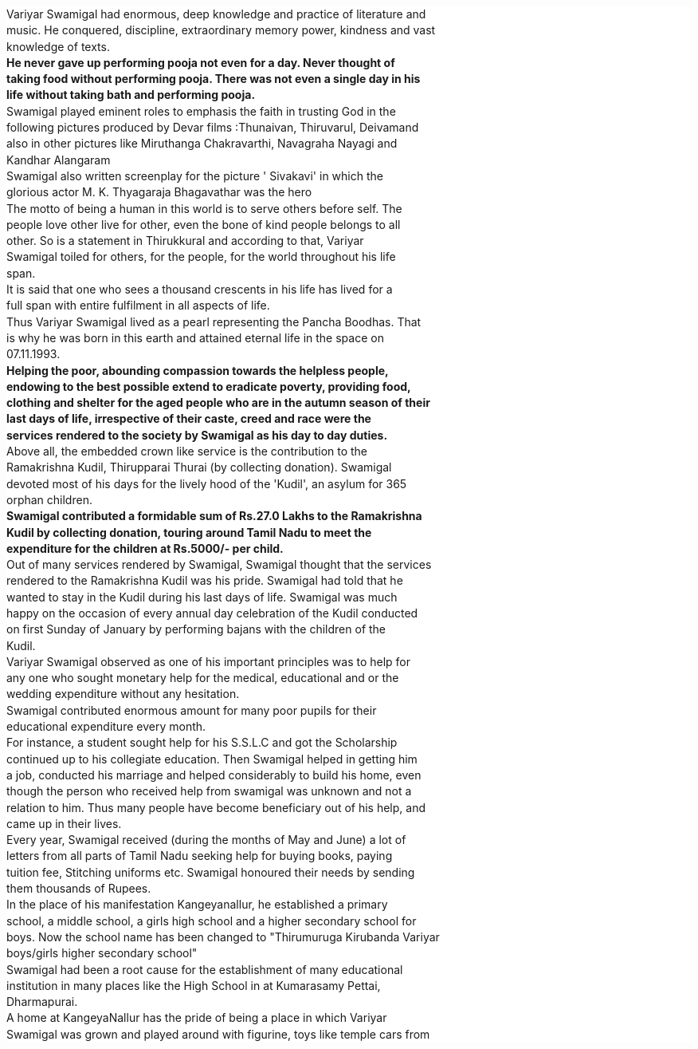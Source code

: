 Variyar Swamigal had enormous, deep knowledge and practice of literature and  
music. He conquered, discipline, extraordinary memory power, kindness and vast  
knowledge of texts.   
 **He never gave up performing pooja not even for a day. Never thought of  
taking food without performing pooja. There was not even a single day in his  
life without taking bath and performing pooja.**   
Swamigal played eminent roles to emphasis the faith in trusting God in the  
following pictures produced by Devar films :Thunaivan, Thiruvarul, Deivamand  
also in other pictures like Miruthanga Chakravarthi, Navagraha Nayagi and  
Kandhar Alangaram   
Swamigal also written screenplay for the picture ' Sivakavi' in which the  
glorious actor M. K. Thyagaraja Bhagavathar was the hero   
The motto of being a human in this world is to serve others before self. The  
people love other live for other, even the bone of kind people belongs to all  
other. So is a statement in Thirukkural and according to that, Variyar  
Swamigal toiled for others, for the people, for the world throughout his life  
span.   
It is said that one who sees a thousand crescents in his life has lived for a  
full span with entire fulfilment in all aspects of life.   
Thus Variyar Swamigal lived as a pearl representing the Pancha Boodhas. That  
is why he was born in this earth and attained eternal life in the space on  
07.11.1993.   
 **Helping the poor, abounding compassion towards the helpless people,  
endowing to the best possible extend to eradicate poverty, providing food,  
clothing and shelter for the aged people who are in the autumn season of their  
last days of life, irrespective of their caste, creed and race were the  
services rendered to the society by Swamigal as his day to day duties.**   
Above all, the embedded crown like service is the contribution to the  
Ramakrishna Kudil, Thirupparai Thurai (by collecting donation). Swamigal  
devoted most of his days for the lively hood of the 'Kudil', an asylum for 365  
orphan children.   
 **Swamigal contributed a formidable sum of Rs.27.0 Lakhs to the Ramakrishna  
Kudil by collecting donation, touring around Tamil Nadu to meet the  
expenditure for the children at Rs.5000/- per child.**   
Out of many services rendered by Swamigal, Swamigal thought that the services  
rendered to the Ramakrishna Kudil was his pride. Swamigal had told that he  
wanted to stay in the Kudil during his last days of life. Swamigal was much  
happy on the occasion of every annual day celebration of the Kudil conducted  
on first Sunday of January by performing bajans with the children of the  
Kudil.   
Variyar Swamigal observed as one of his important principles was to help for  
any one who sought monetary help for the medical, educational and or the  
wedding expenditure without any hesitation.   
Swamigal contributed enormous amount for many poor pupils for their  
educational expenditure every month.   
For instance, a student sought help for his S.S.L.C and got the Scholarship  
continued up to his collegiate education. Then Swamigal helped in getting him  
a job, conducted his marriage and helped considerably to build his home, even  
though the person who received help from swamigal was unknown and not a  
relation to him. Thus many people have become beneficiary out of his help, and  
came up in their lives.   
Every year, Swamigal received (during the months of May and June) a lot of  
letters from all parts of Tamil Nadu seeking help for buying books, paying  
tuition fee, Stitching uniforms etc. Swamigal honoured their needs by sending  
them thousands of Rupees.   
In the place of his manifestation Kangeyanallur, he established a primary  
school, a middle school, a girls high school and a higher secondary school for  
boys. Now the school name has been changed to "Thirumuruga Kirubanda Variyar  
boys/girls higher secondary school"   
Swamigal had been a root cause for the establishment of many educational  
institution in many places like the High School in at Kumarasamy Pettai,  
Dharmapurai.   
A home at KangeyaNallur has the pride of being a place in which Variyar  
Swamigal was grown and played around with figurine, toys like temple cars from  
